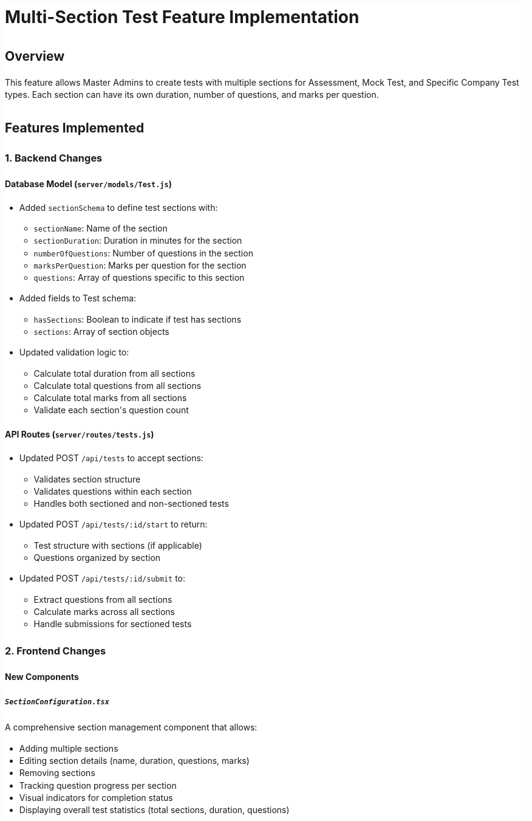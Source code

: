 # Multi-Section Test Feature Implementation

## Overview
This feature allows Master Admins to create tests with multiple sections for Assessment, Mock Test, and Specific Company Test types. Each section can have its own duration, number of questions, and marks per question.

## Features Implemented

### 1. Backend Changes

#### Database Model (`server/models/Test.js`)
- Added `sectionSchema` to define test sections with:
  - `sectionName`: Name of the section
  - `sectionDuration`: Duration in minutes for the section
  - `numberOfQuestions`: Number of questions in the section
  - `marksPerQuestion`: Marks per question for the section
  - `questions`: Array of questions specific to this section

- Added fields to Test schema:
  - `hasSections`: Boolean to indicate if test has sections
  - `sections`: Array of section objects

- Updated validation logic to:
  - Calculate total duration from all sections
  - Calculate total questions from all sections
  - Calculate total marks from all sections
  - Validate each section's question count

#### API Routes (`server/routes/tests.js`)
- Updated POST `/api/tests` to accept sections:
  - Validates section structure
  - Validates questions within each section
  - Handles both sectioned and non-sectioned tests

- Updated POST `/api/tests/:id/start` to return:
  - Test structure with sections (if applicable)
  - Questions organized by section

- Updated POST `/api/tests/:id/submit` to:
  - Extract questions from all sections
  - Calculate marks across all sections
  - Handle submissions for sectioned tests

### 2. Frontend Changes

#### New Components

##### `SectionConfiguration.tsx`
A comprehensive section management component that allows:
- Adding multiple sections
- Editing section details (name, duration, questions, marks)
- Removing sections
- Tracking question progress per section
- Visual indicators for completion status
- Displaying overall test statistics (total sections, duration, questions)
